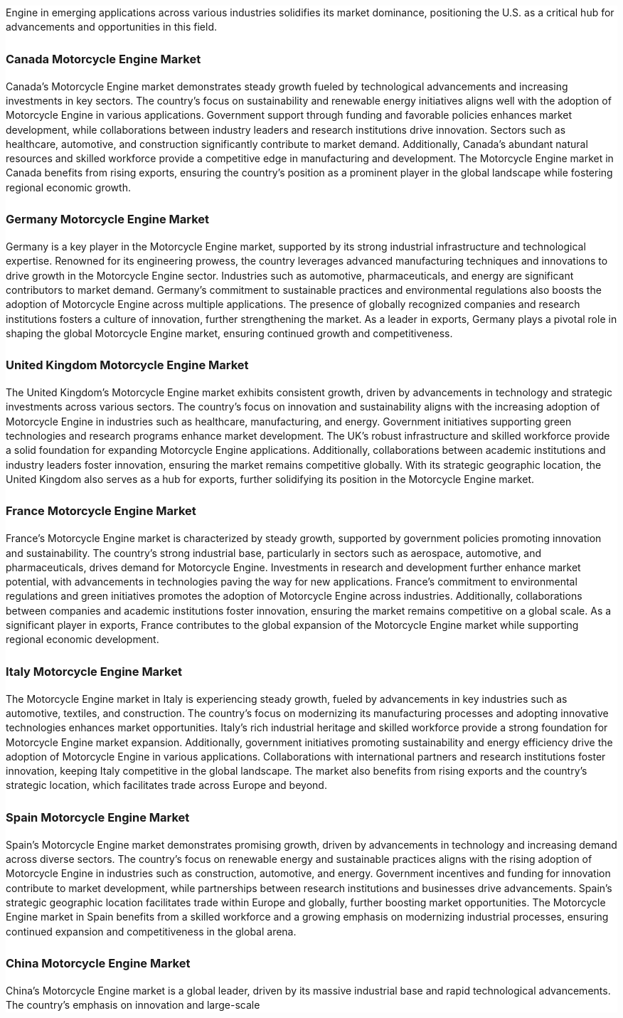 Engine in emerging applications across various industries solidifies its market dominance, positioning the U.S. as a critical hub for advancements and opportunities in this field.</p><h3>Canada Motorcycle Engine Market</h3><p>Canada&rsquo;s Motorcycle Engine market demonstrates steady growth fueled by technological advancements and increasing investments in key sectors. The country&rsquo;s focus on sustainability and renewable energy initiatives aligns well with the adoption of Motorcycle Engine in various applications. Government support through funding and favorable policies enhances market development, while collaborations between industry leaders and research institutions drive innovation. Sectors such as healthcare, automotive, and construction significantly contribute to market demand. Additionally, Canada&rsquo;s abundant natural resources and skilled workforce provide a competitive edge in manufacturing and development. The Motorcycle Engine market in Canada benefits from rising exports, ensuring the country&rsquo;s position as a prominent player in the global landscape while fostering regional economic growth.</p><h3>Germany Motorcycle Engine Market</h3><p>Germany is a key player in the Motorcycle Engine market, supported by its strong industrial infrastructure and technological expertise. Renowned for its engineering prowess, the country leverages advanced manufacturing techniques and innovations to drive growth in the Motorcycle Engine sector. Industries such as automotive, pharmaceuticals, and energy are significant contributors to market demand. Germany&rsquo;s commitment to sustainable practices and environmental regulations also boosts the adoption of Motorcycle Engine across multiple applications. The presence of globally recognized companies and research institutions fosters a culture of innovation, further strengthening the market. As a leader in exports, Germany plays a pivotal role in shaping the global Motorcycle Engine market, ensuring continued growth and competitiveness.</p><h3>United Kingdom Motorcycle Engine Market</h3><p>The United Kingdom&rsquo;s Motorcycle Engine market exhibits consistent growth, driven by advancements in technology and strategic investments across various sectors. The country&rsquo;s focus on innovation and sustainability aligns with the increasing adoption of Motorcycle Engine in industries such as healthcare, manufacturing, and energy. Government initiatives supporting green technologies and research programs enhance market development. The UK&rsquo;s robust infrastructure and skilled workforce provide a solid foundation for expanding Motorcycle Engine applications. Additionally, collaborations between academic institutions and industry leaders foster innovation, ensuring the market remains competitive globally. With its strategic geographic location, the United Kingdom also serves as a hub for exports, further solidifying its position in the Motorcycle Engine market.</p><h3>France Motorcycle Engine Market</h3><p>France&rsquo;s Motorcycle Engine market is characterized by steady growth, supported by government policies promoting innovation and sustainability. The country&rsquo;s strong industrial base, particularly in sectors such as aerospace, automotive, and pharmaceuticals, drives demand for Motorcycle Engine. Investments in research and development further enhance market potential, with advancements in technologies paving the way for new applications. France&rsquo;s commitment to environmental regulations and green initiatives promotes the adoption of Motorcycle Engine across industries. Additionally, collaborations between companies and academic institutions foster innovation, ensuring the market remains competitive on a global scale. As a significant player in exports, France contributes to the global expansion of the Motorcycle Engine market while supporting regional economic development.</p><h3>Italy Motorcycle Engine Market</h3><p>The Motorcycle Engine market in Italy is experiencing steady growth, fueled by advancements in key industries such as automotive, textiles, and construction. The country&rsquo;s focus on modernizing its manufacturing processes and adopting innovative technologies enhances market opportunities. Italy&rsquo;s rich industrial heritage and skilled workforce provide a strong foundation for Motorcycle Engine market expansion. Additionally, government initiatives promoting sustainability and energy efficiency drive the adoption of Motorcycle Engine in various applications. Collaborations with international partners and research institutions foster innovation, keeping Italy competitive in the global landscape. The market also benefits from rising exports and the country&rsquo;s strategic location, which facilitates trade across Europe and beyond.</p><h3>Spain Motorcycle Engine Market</h3><p>Spain&rsquo;s Motorcycle Engine market demonstrates promising growth, driven by advancements in technology and increasing demand across diverse sectors. The country&rsquo;s focus on renewable energy and sustainable practices aligns with the rising adoption of Motorcycle Engine in industries such as construction, automotive, and energy. Government incentives and funding for innovation contribute to market development, while partnerships between research institutions and businesses drive advancements. Spain&rsquo;s strategic geographic location facilitates trade within Europe and globally, further boosting market opportunities. The Motorcycle Engine market in Spain benefits from a skilled workforce and a growing emphasis on modernizing industrial processes, ensuring continued expansion and competitiveness in the global arena.</p><h3>China Motorcycle Engine Market</h3><p>China&rsquo;s Motorcycle Engine market is a global leader, driven by its massive industrial base and rapid technological advancements. The country&rsquo;s emphasis on innovation and large-scale